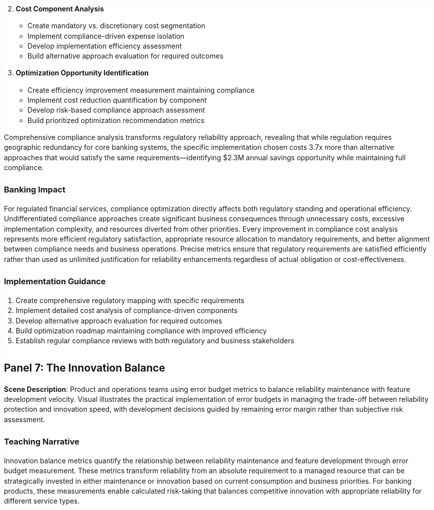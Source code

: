 2. **Cost Component Analysis**

   - Create mandatory vs. discretionary cost segmentation
   - Implement compliance-driven expense isolation
   - Develop implementation efficiency assessment
   - Build alternative approach evaluation for required outcomes

3. **Optimization Opportunity Identification**

   - Create efficiency improvement measurement maintaining compliance
   - Implement cost reduction quantification by component
   - Develop risk-based compliance approach assessment
   - Build prioritized optimization recommendation metrics

Comprehensive compliance analysis transforms regulatory reliability approach, revealing that while regulation requires geographic redundancy for core banking systems, the specific implementation chosen costs 3.7x more than alternative approaches that would satisfy the same requirements—identifying $2.3M annual savings opportunity while maintaining full compliance.

### Banking Impact

For regulated financial services, compliance optimization directly affects both regulatory standing and operational efficiency. Undifferentiated compliance approaches create significant business consequences through unnecessary costs, excessive implementation complexity, and resources diverted from other priorities. Every improvement in compliance cost analysis represents more efficient regulatory satisfaction, appropriate resource allocation to mandatory requirements, and better alignment between compliance needs and business operations. Precise metrics ensure that regulatory requirements are satisfied efficiently rather than used as unlimited justification for reliability enhancements regardless of actual obligation or cost-effectiveness.

### Implementation Guidance

1. Create comprehensive regulatory mapping with specific requirements
2. Implement detailed cost analysis of compliance-driven components
3. Develop alternative approach evaluation for required outcomes
4. Build optimization roadmap maintaining compliance with improved efficiency
5. Establish regular compliance reviews with both regulatory and business stakeholders

## Panel 7: The Innovation Balance

**Scene Description**: Product and operations teams using error budget metrics to balance reliability maintenance with feature development velocity. Visual illustrates the practical implementation of error budgets in managing the trade-off between reliability protection and innovation speed, with development decisions guided by remaining error margin rather than subjective risk assessment.

### Teaching Narrative

Innovation balance metrics quantify the relationship between reliability maintenance and feature development through error budget measurement. These metrics transform reliability from an absolute requirement to a managed resource that can be strategically invested in either maintenance or innovation based on current consumption and business priorities. For banking products, these measurements enable calculated risk-taking that balances competitive innovation with appropriate reliability for different service types.
